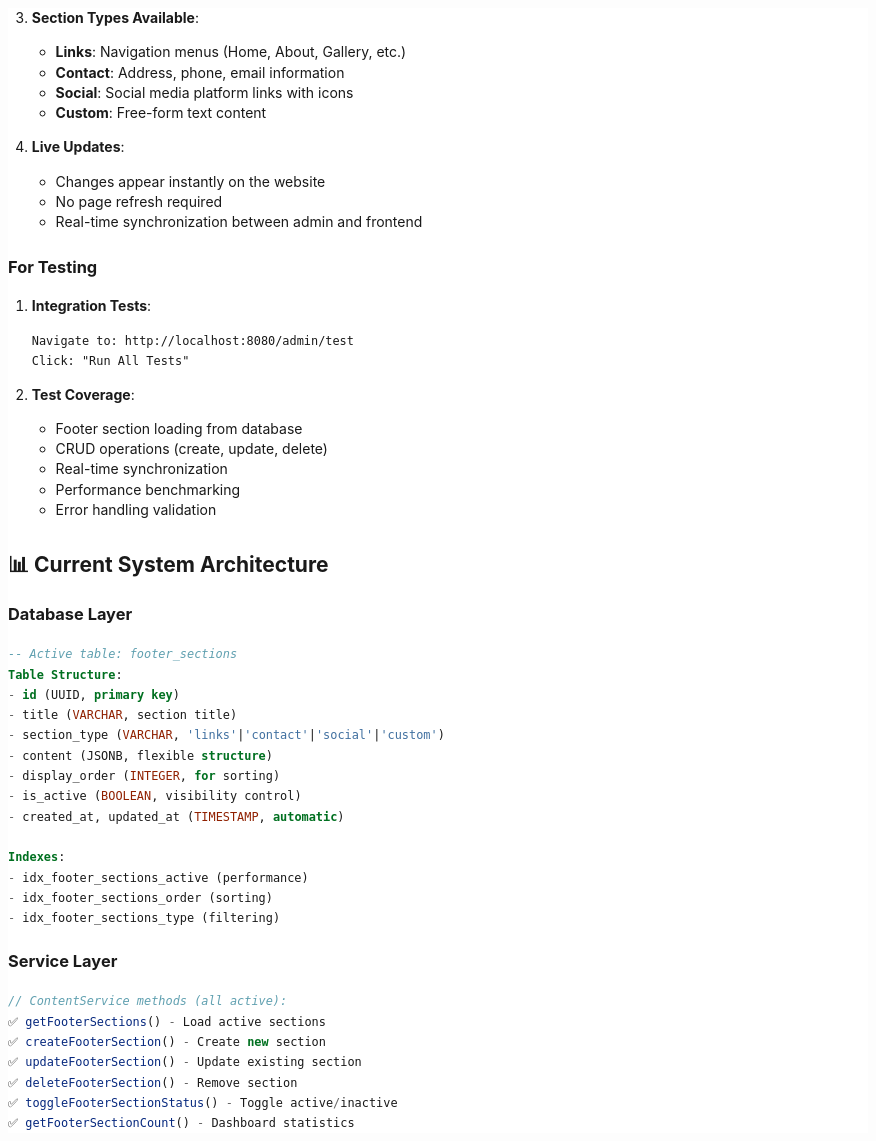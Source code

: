 3. **Section Types Available**:
   - **Links**: Navigation menus (Home, About, Gallery, etc.)
   - **Contact**: Address, phone, email information  
   - **Social**: Social media platform links with icons
   - **Custom**: Free-form text content

4. **Live Updates**:
   - Changes appear instantly on the website
   - No page refresh required
   - Real-time synchronization between admin and frontend

### For Testing

1. **Integration Tests**:
   ```
   Navigate to: http://localhost:8080/admin/test
   Click: "Run All Tests" 
   ```

2. **Test Coverage**:
   - Footer section loading from database
   - CRUD operations (create, update, delete)
   - Real-time synchronization
   - Performance benchmarking
   - Error handling validation

## 📊 Current System Architecture

### Database Layer
```sql
-- Active table: footer_sections
Table Structure:
- id (UUID, primary key)
- title (VARCHAR, section title) 
- section_type (VARCHAR, 'links'|'contact'|'social'|'custom')
- content (JSONB, flexible structure)
- display_order (INTEGER, for sorting)
- is_active (BOOLEAN, visibility control)
- created_at, updated_at (TIMESTAMP, automatic)

Indexes:
- idx_footer_sections_active (performance)
- idx_footer_sections_order (sorting)
- idx_footer_sections_type (filtering)
```

### Service Layer
```typescript
// ContentService methods (all active):
✅ getFooterSections() - Load active sections
✅ createFooterSection() - Create new section
✅ updateFooterSection() - Update existing section  
✅ deleteFooterSection() - Remove section
✅ toggleFooterSectionStatus() - Toggle active/inactive
✅ getFooterSectionCount() - Dashboard statistics
```
